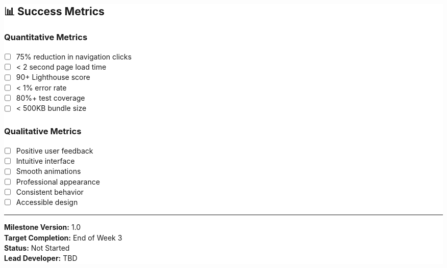 ## 📊 Success Metrics

### Quantitative Metrics
- [ ] 75% reduction in navigation clicks
- [ ] < 2 second page load time
- [ ] 90+ Lighthouse score
- [ ] < 1% error rate
- [ ] 80%+ test coverage
- [ ] < 500KB bundle size

### Qualitative Metrics
- [ ] Positive user feedback
- [ ] Intuitive interface
- [ ] Smooth animations
- [ ] Professional appearance
- [ ] Consistent behavior
- [ ] Accessible design

---

**Milestone Version:** 1.0  
**Target Completion:** End of Week 3  
**Status:** Not Started  
**Lead Developer:** TBD